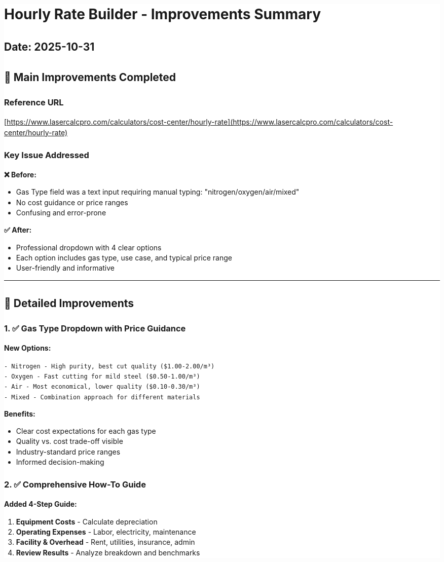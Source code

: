 # Hourly Rate Builder - Improvements Summary

## Date: 2025-10-31

## 🎯 Main Improvements Completed

### Reference URL
[https://www.lasercalcpro.com/calculators/cost-center/hourly-rate](https://www.lasercalcpro.com/calculators/cost-center/hourly-rate)

### Key Issue Addressed

**❌ Before:**
- Gas Type field was a text input requiring manual typing: "nitrogen/oxygen/air/mixed"
- No cost guidance or price ranges
- Confusing and error-prone

**✅ After:**
- Professional dropdown with 4 clear options
- Each option includes gas type, use case, and typical price range
- User-friendly and informative

---

## 🔧 Detailed Improvements

### 1. ✅ Gas Type Dropdown with Price Guidance

**New Options:**
```
- Nitrogen - High purity, best cut quality ($1.00-2.00/m³)
- Oxygen - Fast cutting for mild steel ($0.50-1.00/m³)
- Air - Most economical, lower quality ($0.10-0.30/m³)
- Mixed - Combination approach for different materials
```

**Benefits:**
- Clear cost expectations for each gas type
- Quality vs. cost trade-off visible
- Industry-standard price ranges
- Informed decision-making

### 2. ✅ Comprehensive How-To Guide

**Added 4-Step Guide:**
1. **Equipment Costs** - Calculate depreciation
2. **Operating Expenses** - Labor, electricity, maintenance
3. **Facility & Overhead** - Rent, utilities, insurance, admin
4. **Review Results** - Analyze breakdown and benchmarks
